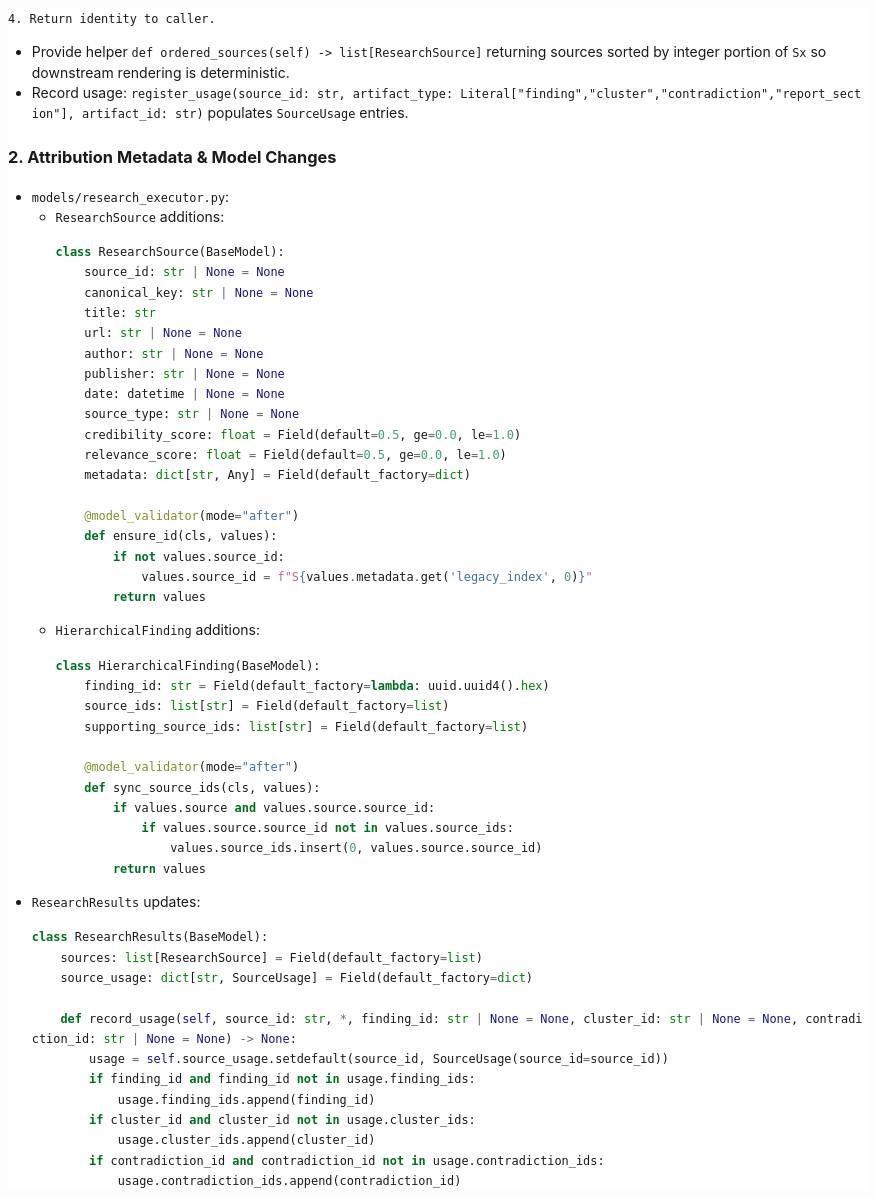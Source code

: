     4. Return identity to caller.
  - Provide helper `def ordered_sources(self) -> list[ResearchSource]` returning sources sorted by integer portion of `Sx` so downstream rendering is deterministic.
  - Record usage: `register_usage(source_id: str, artifact_type: Literal["finding","cluster","contradiction","report_section"], artifact_id: str)` populates `SourceUsage` entries.

### 2. Attribution Metadata & Model Changes
- `models/research_executor.py`:
  - `ResearchSource` additions:
    ```python
    class ResearchSource(BaseModel):
        source_id: str | None = None
        canonical_key: str | None = None
        title: str
        url: str | None = None
        author: str | None = None
        publisher: str | None = None
        date: datetime | None = None
        source_type: str | None = None
        credibility_score: float = Field(default=0.5, ge=0.0, le=1.0)
        relevance_score: float = Field(default=0.5, ge=0.0, le=1.0)
        metadata: dict[str, Any] = Field(default_factory=dict)

        @model_validator(mode="after")
        def ensure_id(cls, values):
            if not values.source_id:
                values.source_id = f"S{values.metadata.get('legacy_index', 0)}"
            return values
    ```
  - `HierarchicalFinding` additions:
    ```python
    class HierarchicalFinding(BaseModel):
        finding_id: str = Field(default_factory=lambda: uuid.uuid4().hex)
        source_ids: list[str] = Field(default_factory=list)
        supporting_source_ids: list[str] = Field(default_factory=list)

        @model_validator(mode="after")
        def sync_source_ids(cls, values):
            if values.source and values.source.source_id:
                if values.source.source_id not in values.source_ids:
                    values.source_ids.insert(0, values.source.source_id)
            return values
    ```
- `ResearchResults` updates:
  ```python
  class ResearchResults(BaseModel):
      sources: list[ResearchSource] = Field(default_factory=list)
      source_usage: dict[str, SourceUsage] = Field(default_factory=dict)

      def record_usage(self, source_id: str, *, finding_id: str | None = None, cluster_id: str | None = None, contradiction_id: str | None = None) -> None:
          usage = self.source_usage.setdefault(source_id, SourceUsage(source_id=source_id))
          if finding_id and finding_id not in usage.finding_ids:
              usage.finding_ids.append(finding_id)
          if cluster_id and cluster_id not in usage.cluster_ids:
              usage.cluster_ids.append(cluster_id)
          if contradiction_id and contradiction_id not in usage.contradiction_ids:
              usage.contradiction_ids.append(contradiction_id)
  ```
